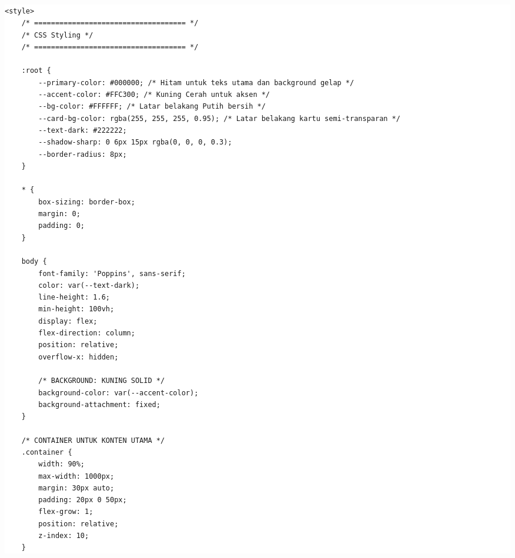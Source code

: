 <!DOCTYPE html>
<html lang="id">
<head>
    <meta charset="UTF-8">
    <meta name="viewport" content="width=device-width, initial-scale=1.0">
    <title>Daftar Anime Tontonan - Desain Hitam Kuning Elegan</title>
    <link href="https://fonts.googleapis.com/css2?family=Poppins:wght@400;600;700&family=Roboto+Mono:wght@700&display=swap" rel="stylesheet">
    
    <style>
        /* ==================================== */
        /* CSS Styling */
        /* ==================================== */

        :root {
            --primary-color: #000000; /* Hitam untuk teks utama dan background gelap */
            --accent-color: #FFC300; /* Kuning Cerah untuk aksen */
            --bg-color: #FFFFFF; /* Latar belakang Putih bersih */
            --card-bg-color: rgba(255, 255, 255, 0.95); /* Latar belakang kartu semi-transparan */
            --text-dark: #222222;
            --shadow-sharp: 0 6px 15px rgba(0, 0, 0, 0.3);
            --border-radius: 8px;
        }

        * {
            box-sizing: border-box;
            margin: 0;
            padding: 0;
        }

        body {
            font-family: 'Poppins', sans-serif;
            color: var(--text-dark);
            line-height: 1.6;
            min-height: 100vh;
            display: flex; 
            flex-direction: column; 
            position: relative; 
            overflow-x: hidden; 

            /* BACKGROUND: KUNING SOLID */
            background-color: var(--accent-color); 
            background-attachment: fixed; 
        }

        /* CONTAINER UNTUK KONTEN UTAMA */
        .container {
            width: 90%;
            max-width: 1000px;
            margin: 30px auto;
            padding: 20px 0 50px;
            flex-grow: 1; 
            position: relative; 
            z-index: 10; 
        }
